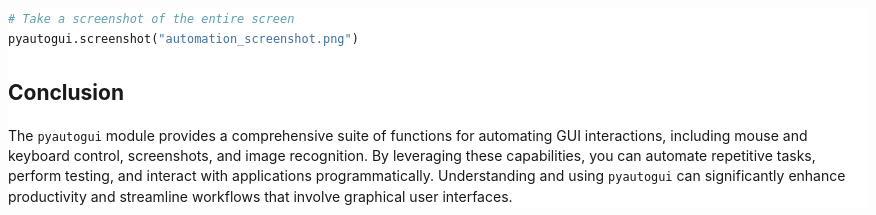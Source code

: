 ```python
# Take a screenshot of the entire screen
pyautogui.screenshot("automation_screenshot.png")
```

## Conclusion

The `pyautogui` module provides a comprehensive suite of functions for automating GUI interactions, including mouse and keyboard control, screenshots, and image recognition. By leveraging these capabilities, you can automate repetitive tasks, perform testing, and interact with applications programmatically. Understanding and using `pyautogui` can significantly enhance productivity and streamline workflows that involve graphical user interfaces.